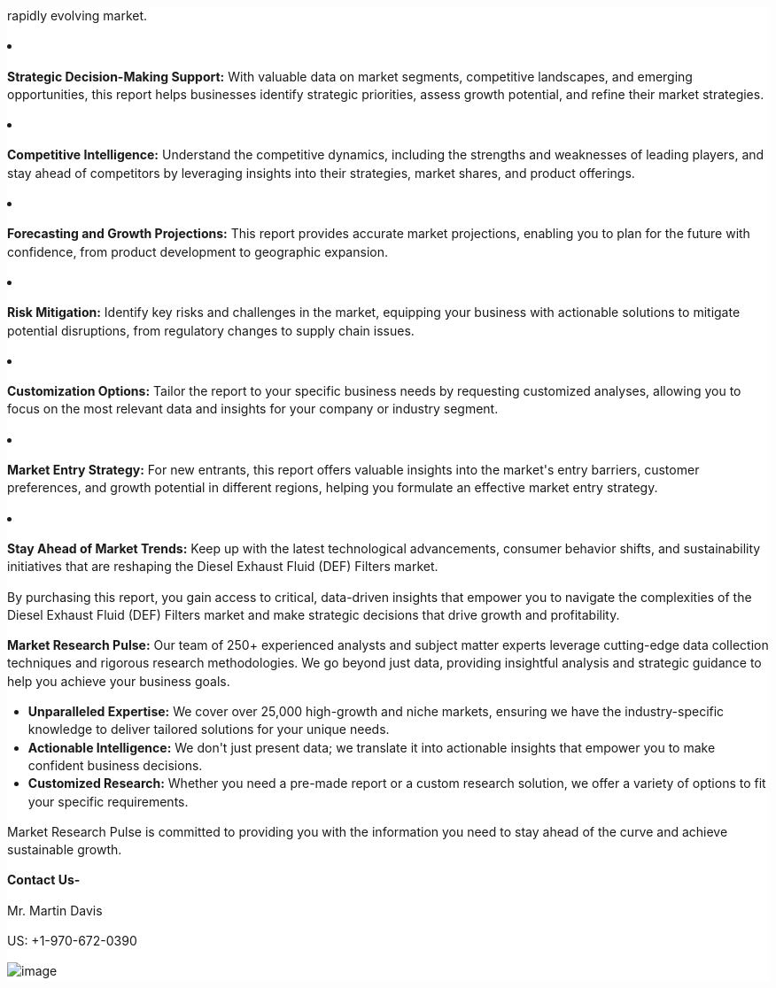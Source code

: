 rapidly evolving market.</p></li><li><p><strong>Strategic Decision-Making Support:</strong> With valuable data on market segments, competitive landscapes, and emerging opportunities, this report helps businesses identify strategic priorities, assess growth potential, and refine their market strategies.</p></li><li><p><strong>Competitive Intelligence:</strong> Understand the competitive dynamics, including the strengths and weaknesses of leading players, and stay ahead of competitors by leveraging insights into their strategies, market shares, and product offerings.</p></li><li><p><strong>Forecasting and Growth Projections:</strong> This report provides accurate market projections, enabling you to plan for the future with confidence, from product development to geographic expansion.</p></li><li><p><strong>Risk Mitigation:</strong> Identify key risks and challenges in the market, equipping your business with actionable solutions to mitigate potential disruptions, from regulatory changes to supply chain issues.</p></li><li><p><strong>Customization Options:</strong> Tailor the report to your specific business needs by requesting customized analyses, allowing you to focus on the most relevant data and insights for your company or industry segment.</p></li><li><p><strong>Market Entry Strategy:</strong> For new entrants, this report offers valuable insights into the market's entry barriers, customer preferences, and growth potential in different regions, helping you formulate an effective market entry strategy.</p></li><li><p><strong>Stay Ahead of Market Trends:</strong> Keep up with the latest technological advancements, consumer behavior shifts, and sustainability initiatives that are reshaping the Diesel Exhaust Fluid (DEF) Filters market.</p></li></ol><p>By purchasing this report, you gain access to critical, data-driven insights that empower you to navigate the complexities of the Diesel Exhaust Fluid (DEF) Filters market and make strategic decisions that drive growth and profitability.</p><p><strong>Market Research Pulse:</strong>&nbsp;Our team of 250+ experienced analysts and subject matter experts leverage cutting-edge data collection techniques and rigorous research methodologies. We go beyond just data, providing insightful analysis and strategic guidance to help you achieve your business goals.</p><ul><li><strong>Unparalleled Expertise:</strong>&nbsp;We cover over 25,000 high-growth and niche markets, ensuring we have the industry-specific knowledge to deliver tailored solutions for your unique needs.</li><li><strong>Actionable Intelligence:</strong>&nbsp;We don't just present data; we translate it into actionable insights that empower you to make confident business decisions.</li><li><strong>Customized Research:</strong>&nbsp;Whether you need a pre-made report or a custom research solution, we offer a variety of options to fit your specific requirements.</li></ul><p>Market Research Pulse is committed to providing you with the information you need to stay ahead of the curve and achieve sustainable growth.</p><p><strong>Contact Us-</strong></p><p>Mr. Martin Davis</p><p>US: +1-970-672-0390</p>
![image](https://github.com/user-attachments/assets/352c6418-0df7-42bd-84ca-aabf05f8e2e5)
